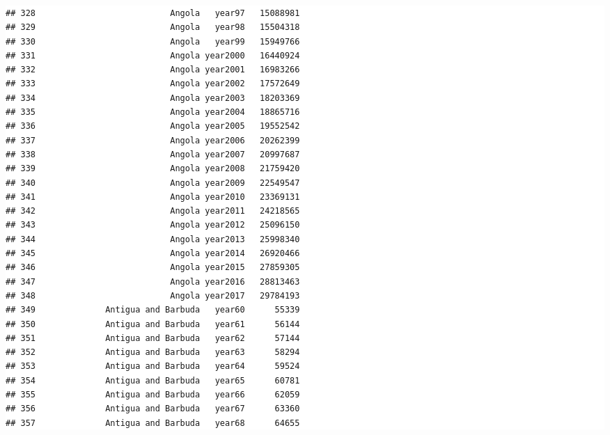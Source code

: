     ## 328                           Angola   year97   15088981
    ## 329                           Angola   year98   15504318
    ## 330                           Angola   year99   15949766
    ## 331                           Angola year2000   16440924
    ## 332                           Angola year2001   16983266
    ## 333                           Angola year2002   17572649
    ## 334                           Angola year2003   18203369
    ## 335                           Angola year2004   18865716
    ## 336                           Angola year2005   19552542
    ## 337                           Angola year2006   20262399
    ## 338                           Angola year2007   20997687
    ## 339                           Angola year2008   21759420
    ## 340                           Angola year2009   22549547
    ## 341                           Angola year2010   23369131
    ## 342                           Angola year2011   24218565
    ## 343                           Angola year2012   25096150
    ## 344                           Angola year2013   25998340
    ## 345                           Angola year2014   26920466
    ## 346                           Angola year2015   27859305
    ## 347                           Angola year2016   28813463
    ## 348                           Angola year2017   29784193
    ## 349              Antigua and Barbuda   year60      55339
    ## 350              Antigua and Barbuda   year61      56144
    ## 351              Antigua and Barbuda   year62      57144
    ## 352              Antigua and Barbuda   year63      58294
    ## 353              Antigua and Barbuda   year64      59524
    ## 354              Antigua and Barbuda   year65      60781
    ## 355              Antigua and Barbuda   year66      62059
    ## 356              Antigua and Barbuda   year67      63360
    ## 357              Antigua and Barbuda   year68      64655